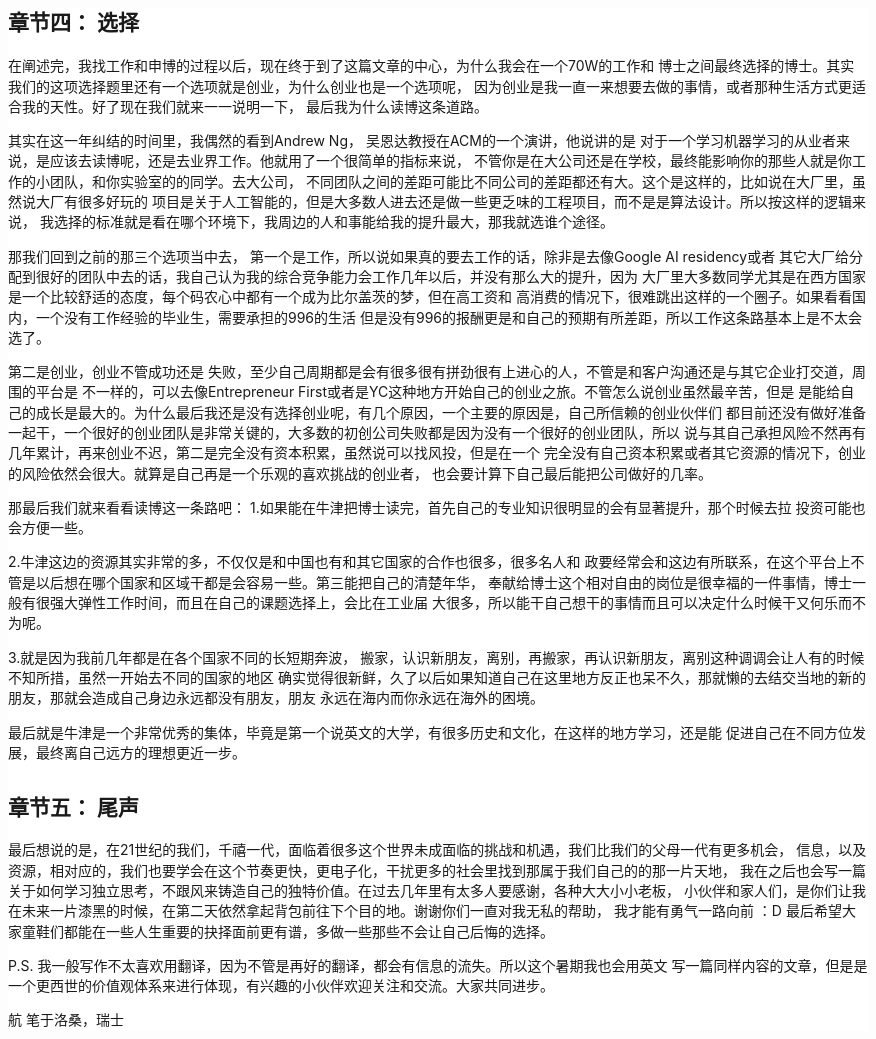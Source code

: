 
## 章节四： 选择

在阐述完，我找工作和申博的过程以后，现在终于到了这篇文章的中心，为什么我会在一个70W的工作和
博士之间最终选择的博士。其实我们的这项选择题里还有一个选项就是创业，为什么创业也是一个选项呢，
因为创业是我一直一来想要去做的事情，或者那种生活方式更适合我的天性。好了现在我们就来一一说明一下，
最后我为什么读博这条道路。

其实在这一年纠结的时间里，我偶然的看到Andrew Ng， 吴恩达教授在ACM的一个演讲，他说讲的是
对于一个学习机器学习的从业者来说，是应该去读博呢，还是去业界工作。他就用了一个很简单的指标来说，
不管你是在大公司还是在学校，最终能影响你的那些人就是你工作的小团队，和你实验室的的同学。去大公司，
不同团队之间的差距可能比不同公司的差距都还有大。这个是这样的，比如说在大厂里，虽然说大厂有很多好玩的
项目是关于人工智能的，但是大多数人进去还是做一些更乏味的工程项目，而不是是算法设计。所以按这样的逻辑来说，
我选择的标准就是看在哪个环境下，我周边的人和事能给我的提升最大，那我就选谁个途径。

那我们回到之前的那三个选项当中去，
第一个是工作，所以说如果真的要去工作的话，除非是去像Google AI residency或者
其它大厂给分配到很好的团队中去的话，我自己认为我的综合竞争能力会工作几年以后，并没有那么大的提升，因为
大厂里大多数同学尤其是在西方国家是一个比较舒适的态度，每个码农心中都有一个成为比尔盖茨的梦，但在高工资和
高消费的情况下，很难跳出这样的一个圈子。如果看看国内，一个没有工作经验的毕业生，需要承担的996的生活
但是没有996的报酬更是和自己的预期有所差距，所以工作这条路基本上是不太会选了。

第二是创业，创业不管成功还是
失败，至少自己周期都是会有很多很有拼劲很有上进心的人，不管是和客户沟通还是与其它企业打交道，周围的平台是
不一样的，可以去像Entrepreneur First或者是YC这种地方开始自己的创业之旅。不管怎么说创业虽然最辛苦，但是
是能给自己的成长是最大的。为什么最后我还是没有选择创业呢，有几个原因，一个主要的原因是，自己所信赖的创业伙伴们
都目前还没有做好准备一起干，一个很好的创业团队是非常关键的，大多数的初创公司失败都是因为没有一个很好的创业团队，所以
说与其自己承担风险不然再有几年累计，再来创业不迟，第二是完全没有资本积累，虽然说可以找风投，但是在一个
完全没有自己资本积累或者其它资源的情况下，创业的风险依然会很大。就算是自己再是一个乐观的喜欢挑战的创业者，
也会要计算下自己最后能把公司做好的几率。

那最后我们就来看看读博这一条路吧：
 1.如果能在牛津把博士读完，首先自己的专业知识很明显的会有显著提升，那个时候去拉
投资可能也会方便一些。

 2.牛津这边的资源其实非常的多，不仅仅是和中国也有和其它国家的合作也很多，很多名人和
政要经常会和这边有所联系，在这个平台上不管是以后想在哪个国家和区域干都是会容易一些。第三能把自己的清楚年华，
奉献给博士这个相对自由的岗位是很幸福的一件事情，博士一般有很强大弹性工作时间，而且在自己的课题选择上，会比在工业届
大很多，所以能干自己想干的事情而且可以决定什么时候干又何乐而不为呢。

 3.就是因为我前几年都是在各个国家不同的长短期奔波，
搬家，认识新朋友，离别，再搬家，再认识新朋友，离别这种调调会让人有的时候不知所措，虽然一开始去不同的国家的地区
确实觉得很新鲜，久了以后如果知道自己在这里地方反正也呆不久，那就懒的去结交当地的新的朋友，那就会造成自己身边永远都没有朋友，朋友
永远在海内而你永远在海外的困境。

最后就是牛津是一个非常优秀的集体，毕竟是第一个说英文的大学，有很多历史和文化，在这样的地方学习，还是能
促进自己在不同方位发展，最终离自己远方的理想更近一步。

## 章节五： 尾声

最后想说的是，在21世纪的我们，千禧一代，面临着很多这个世界未成面临的挑战和机遇，我们比我们的父母一代有更多机会，
信息，以及资源，相对应的，我们也要学会在这个节奏更快，更电子化，干扰更多的社会里找到那属于我们自己的的那一片天地，
我在之后也会写一篇关于如何学习独立思考，不跟风来铸造自己的独特价值。在过去几年里有太多人要感谢，各种大大小小老板，
小伙伴和家人们，是你们让我在未来一片漆黑的时候，在第二天依然拿起背包前往下个目的地。谢谢你们一直对我无私的帮助，
我才能有勇气一路向前 ：D 最后希望大家童鞋们都能在一些人生重要的抉择面前更有谱，多做一些那些不会让自己后悔的选择。

P.S. 我一般写作不太喜欢用翻译，因为不管是再好的翻译，都会有信息的流失。所以这个暑期我也会用英文
写一篇同样内容的文章，但是是一个更西世的价值观体系来进行体现，有兴趣的小伙伴欢迎关注和交流。大家共同进步。

航
笔于洛桑，瑞士
